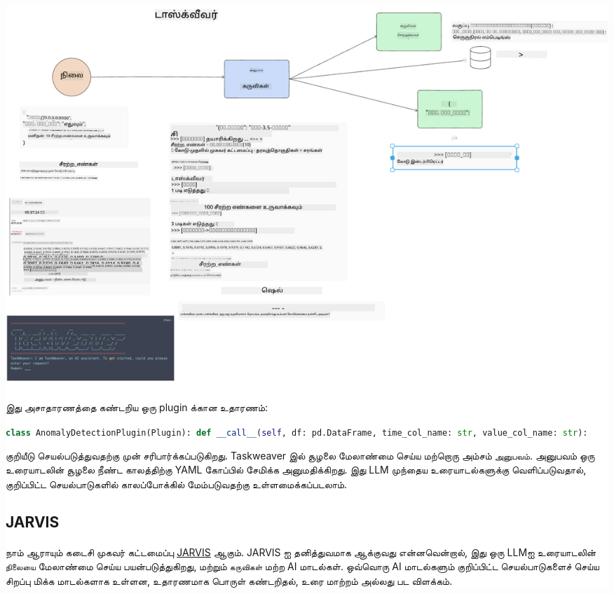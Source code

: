 ![Taskweaver](../../../translated_images/taskweaver.da8559999267715a95b7677cf9b7d7dd8420aee6f3c484ced1833f081988dcd5.ta.png)

இது அசாதாரணத்தை கண்டறிய ஒரு plugin க்கான உதாரணம்:

```python
class AnomalyDetectionPlugin(Plugin): def __call__(self, df: pd.DataFrame, time_col_name: str, value_col_name: str):
```

குறியீடு செயல்படுத்துவதற்கு முன் சரிபார்க்கப்படுகிறது. Taskweaver இல் சூழலை மேலாண்மை செய்ய மற்றொரு அம்சம் `அனுபவம்`. அனுபவம் ஒரு உரையாடலின் சூழலை நீண்ட காலத்திற்கு YAML கோப்பில் சேமிக்க அனுமதிக்கிறது. இது LLM முந்தைய உரையாடல்களுக்கு வெளிப்படுவதால், குறிப்பிட்ட செயல்பாடுகளில் காலப்போக்கில் மேம்படுவதற்கு உள்ளமைக்கப்படலாம்.

## JARVIS

நாம் ஆராயும் கடைசி முகவர் கட்டமைப்பு [JARVIS](https://github.com/microsoft/JARVIS?tab=readme-ov-file?WT.mc_id=academic-105485-koreyst) ஆகும். JARVIS ஐ தனித்துவமாக ஆக்குவது என்னவென்றால், இது ஒரு LLMஐ உரையாடலின் `நிலையை` மேலாண்மை செய்ய பயன்படுத்துகிறது, மற்றும் `கருவிகள்` மற்ற AI மாடல்கள். ஒவ்வொரு AI மாடல்களும் குறிப்பிட்ட செயல்பாடுகளைச் செய்ய சிறப்பு மிக்க மாடல்களாக உள்ளன, உதாரணமாக பொருள் கண்டறிதல், உரை மாற்றம் அல்லது பட விளக்கம்.
